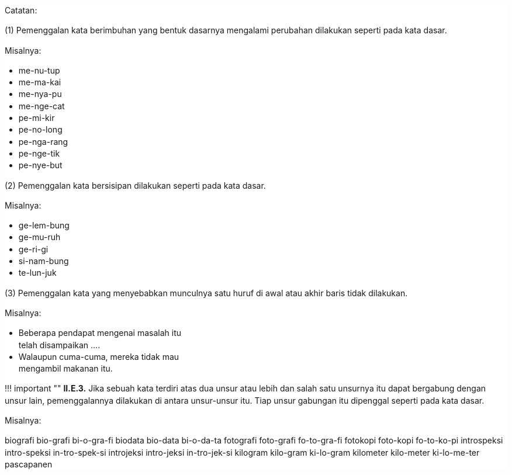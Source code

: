 Catatan:

(1) Pemenggalan kata berimbuhan yang bentuk dasarnya mengalami perubahan dilakukan seperti pada kata dasar.

Misalnya:

- me-nu-tup
- me-ma-kai
- me-nya-pu
- me-nge-cat
- pe-mi-kir
- pe-no-long
- pe-nga-rang
- pe-nge-tik
- pe-nye-but

(2) Pemenggalan kata bersisipan dilakukan seperti pada kata dasar.

Misalnya:

- ge-lem-bung
- ge-mu-ruh
- ge-ri-gi
- si-nam-bung
- te-lun-juk

(3) Pemenggalan kata yang menyebabkan munculnya satu huruf di awal atau akhir
baris tidak dilakukan.

Misalnya:

- Beberapa pendapat mengenai masalah itu  
telah disampaikan ….
- Walaupun cuma-cuma, mereka tidak mau  
mengambil makanan itu.

!!! important ""
	**II.E.3.** Jika sebuah kata terdiri atas dua unsur atau lebih dan salah satu unsurnya itu dapat bergabung dengan unsur lain, pemenggalannya dilakukan di antara unsur-unsur itu. Tiap unsur gabungan itu dipenggal seperti pada kata dasar.

Misalnya:

biografi
bio-grafi
bi-o-gra-fi
biodata
bio-data
bi-o-da-ta
fotografi
foto-grafi
fo-to-gra-fi
fotokopi
foto-kopi
fo-to-ko-pi
introspeksi
intro-speksi
in-tro-spek-si
introjeksi
intro-jeksi
in-tro-jek-si
kilogram
kilo-gram
ki-lo-gram
kilometer
kilo-meter
ki-lo-me-ter
pascapanen